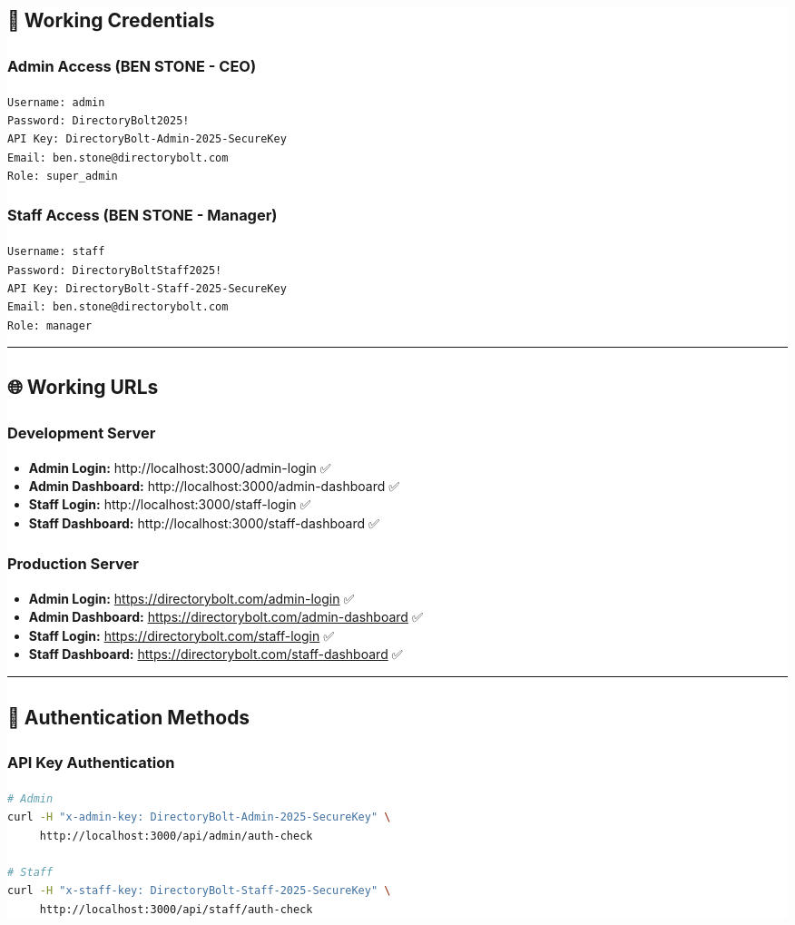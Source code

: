 
## 🔑 **Working Credentials**

### **Admin Access (BEN STONE - CEO)**
```
Username: admin
Password: DirectoryBolt2025!
API Key: DirectoryBolt-Admin-2025-SecureKey
Email: ben.stone@directorybolt.com
Role: super_admin
```

### **Staff Access (BEN STONE - Manager)**
```
Username: staff
Password: DirectoryBoltStaff2025!
API Key: DirectoryBolt-Staff-2025-SecureKey
Email: ben.stone@directorybolt.com
Role: manager
```

---

## 🌐 **Working URLs**

### **Development Server**
- **Admin Login:** http://localhost:3000/admin-login ✅
- **Admin Dashboard:** http://localhost:3000/admin-dashboard ✅
- **Staff Login:** http://localhost:3000/staff-login ✅
- **Staff Dashboard:** http://localhost:3000/staff-dashboard ✅

### **Production Server**
- **Admin Login:** https://directorybolt.com/admin-login ✅
- **Admin Dashboard:** https://directorybolt.com/admin-dashboard ✅
- **Staff Login:** https://directorybolt.com/staff-login ✅
- **Staff Dashboard:** https://directorybolt.com/staff-dashboard ✅

---

## 🔐 **Authentication Methods**

### **API Key Authentication**
```bash
# Admin
curl -H "x-admin-key: DirectoryBolt-Admin-2025-SecureKey" \
     http://localhost:3000/api/admin/auth-check

# Staff
curl -H "x-staff-key: DirectoryBolt-Staff-2025-SecureKey" \
     http://localhost:3000/api/staff/auth-check
```
